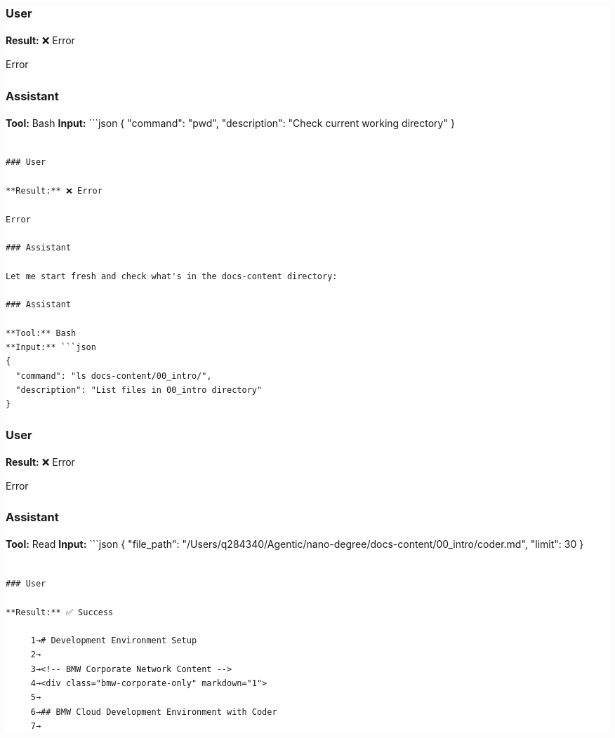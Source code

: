 ### User

**Result:** ❌ Error

Error

### Assistant

**Tool:** Bash
**Input:** ```json
{
  "command": "pwd",
  "description": "Check current working directory"
}
```

### User

**Result:** ❌ Error

Error

### Assistant

Let me start fresh and check what's in the docs-content directory:

### Assistant

**Tool:** Bash
**Input:** ```json
{
  "command": "ls docs-content/00_intro/",
  "description": "List files in 00_intro directory"
}
```

### User

**Result:** ❌ Error

Error

### Assistant

**Tool:** Read
**Input:** ```json
{
  "file_path": "/Users/q284340/Agentic/nano-degree/docs-content/00_intro/coder.md",
  "limit": 30
}
```

### User

**Result:** ✅ Success

     1→# Development Environment Setup
     2→
     3→<!-- BMW Corporate Network Content -->
     4→<div class="bmw-corporate-only" markdown="1">
     5→
     6→## BMW Cloud Development Environment with Coder
     7→
```